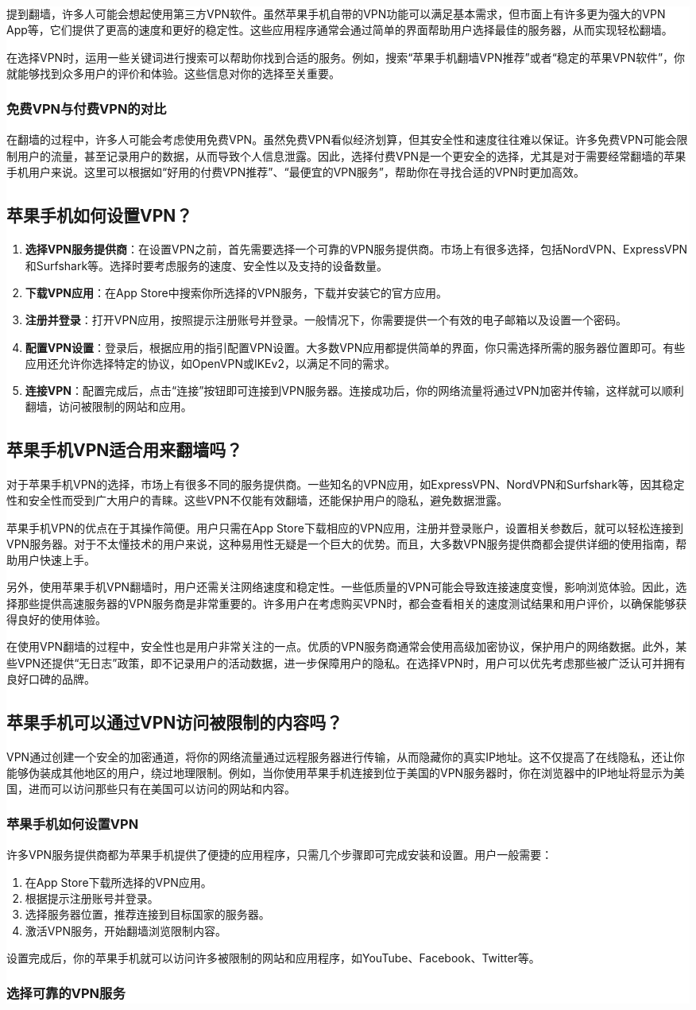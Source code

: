 提到翻墙，许多人可能会想起使用第三方VPN软件。虽然苹果手机自带的VPN功能可以满足基本需求，但市面上有许多更为强大的VPN App等，它们提供了更高的速度和更好的稳定性。这些应用程序通常会通过简单的界面帮助用户选择最佳的服务器，从而实现轻松翻墙。

在选择VPN时，运用一些关键词进行搜索可以帮助你找到合适的服务。例如，搜索“苹果手机翻墙VPN推荐”或者“稳定的苹果VPN软件”，你就能够找到众多用户的评价和体验。这些信息对你的选择至关重要。

### 免费VPN与付费VPN的对比

在翻墙的过程中，许多人可能会考虑使用免费VPN。虽然免费VPN看似经济划算，但其安全性和速度往往难以保证。许多免费VPN可能会限制用户的流量，甚至记录用户的数据，从而导致个人信息泄露。因此，选择付费VPN是一个更安全的选择，尤其是对于需要经常翻墙的苹果手机用户来说。这里可以根据如“好用的付费VPN推荐”、“最便宜的VPN服务”，帮助你在寻找合适的VPN时更加高效。

## 苹果手机如何设置VPN？

1. **选择VPN服务提供商**：在设置VPN之前，首先需要选择一个可靠的VPN服务提供商。市场上有很多选择，包括NordVPN、ExpressVPN和Surfshark等。选择时要考虑服务的速度、安全性以及支持的设备数量。

2. **下载VPN应用**：在App Store中搜索你所选择的VPN服务，下载并安装它的官方应用。

3. **注册并登录**：打开VPN应用，按照提示注册账号并登录。一般情况下，你需要提供一个有效的电子邮箱以及设置一个密码。

4. **配置VPN设置**：登录后，根据应用的指引配置VPN设置。大多数VPN应用都提供简单的界面，你只需选择所需的服务器位置即可。有些应用还允许你选择特定的协议，如OpenVPN或IKEv2，以满足不同的需求。

5. **连接VPN**：配置完成后，点击“连接”按钮即可连接到VPN服务器。连接成功后，你的网络流量将通过VPN加密并传输，这样就可以顺利翻墙，访问被限制的网站和应用。

## 苹果手机VPN适合用来翻墙吗？

对于苹果手机VPN的选择，市场上有很多不同的服务提供商。一些知名的VPN应用，如ExpressVPN、NordVPN和Surfshark等，因其稳定性和安全性而受到广大用户的青睐。这些VPN不仅能有效翻墙，还能保护用户的隐私，避免数据泄露。

苹果手机VPN的优点在于其操作简便。用户只需在App Store下载相应的VPN应用，注册并登录账户，设置相关参数后，就可以轻松连接到VPN服务器。对于不太懂技术的用户来说，这种易用性无疑是一个巨大的优势。而且，大多数VPN服务提供商都会提供详细的使用指南，帮助用户快速上手。

另外，使用苹果手机VPN翻墙时，用户还需关注网络速度和稳定性。一些低质量的VPN可能会导致连接速度变慢，影响浏览体验。因此，选择那些提供高速服务器的VPN服务商是非常重要的。许多用户在考虑购买VPN时，都会查看相关的速度测试结果和用户评价，以确保能够获得良好的使用体验。

在使用VPN翻墙的过程中，安全性也是用户非常关注的一点。优质的VPN服务商通常会使用高级加密协议，保护用户的网络数据。此外，某些VPN还提供“无日志”政策，即不记录用户的活动数据，进一步保障用户的隐私。在选择VPN时，用户可以优先考虑那些被广泛认可并拥有良好口碑的品牌。

## 苹果手机可以通过VPN访问被限制的内容吗？

VPN通过创建一个安全的加密通道，将你的网络流量通过远程服务器进行传输，从而隐藏你的真实IP地址。这不仅提高了在线隐私，还让你能够伪装成其他地区的用户，绕过地理限制。例如，当你使用苹果手机连接到位于美国的VPN服务器时，你在浏览器中的IP地址将显示为美国，进而可以访问那些只有在美国可以访问的网站和内容。

### 苹果手机如何设置VPN

许多VPN服务提供商都为苹果手机提供了便捷的应用程序，只需几个步骤即可完成安装和设置。用户一般需要：

1. 在App Store下载所选择的VPN应用。
2. 根据提示注册账号并登录。
3. 选择服务器位置，推荐连接到目标国家的服务器。
4. 激活VPN服务，开始翻墙浏览限制内容。

设置完成后，你的苹果手机就可以访问许多被限制的网站和应用程序，如YouTube、Facebook、Twitter等。

### 选择可靠的VPN服务
